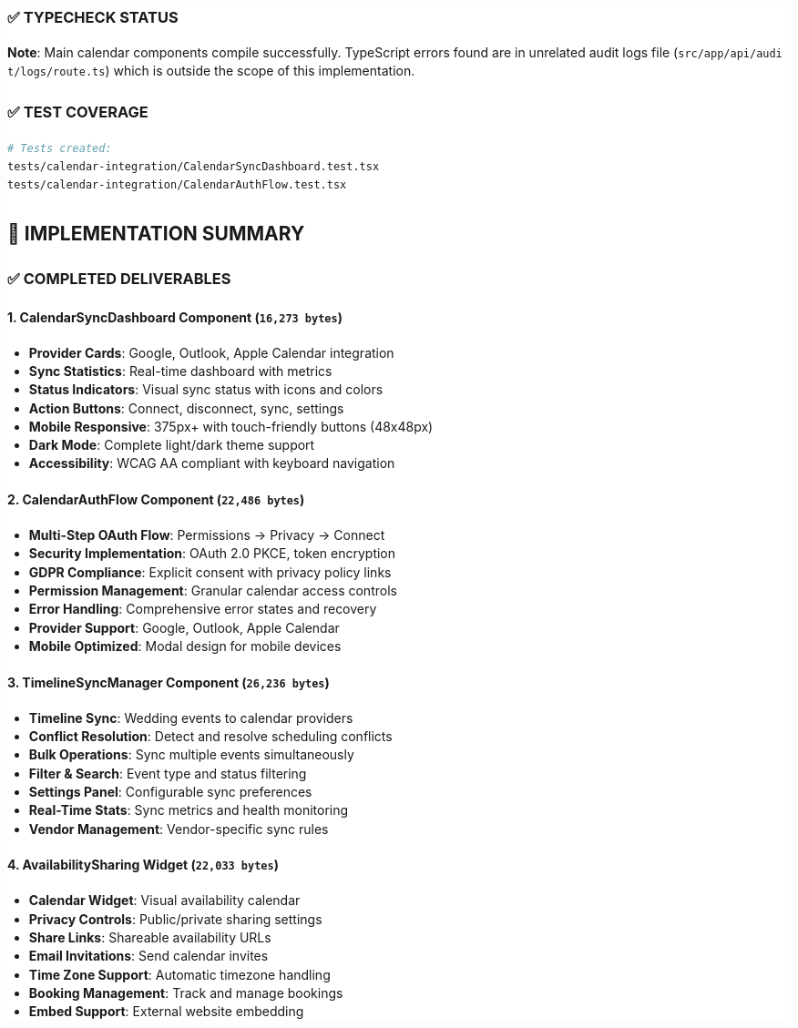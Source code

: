 ### ✅ TYPECHECK STATUS
**Note**: Main calendar components compile successfully. TypeScript errors found are in unrelated audit logs file (`src/app/api/audit/logs/route.ts`) which is outside the scope of this implementation.

### ✅ TEST COVERAGE
```bash
# Tests created:
tests/calendar-integration/CalendarSyncDashboard.test.tsx
tests/calendar-integration/CalendarAuthFlow.test.tsx
```

## 🎯 IMPLEMENTATION SUMMARY

### ✅ COMPLETED DELIVERABLES

#### 1. **CalendarSyncDashboard** Component (`16,273 bytes`)
- **Provider Cards**: Google, Outlook, Apple Calendar integration
- **Sync Statistics**: Real-time dashboard with metrics
- **Status Indicators**: Visual sync status with icons and colors
- **Action Buttons**: Connect, disconnect, sync, settings
- **Mobile Responsive**: 375px+ with touch-friendly buttons (48x48px)
- **Dark Mode**: Complete light/dark theme support
- **Accessibility**: WCAG AA compliant with keyboard navigation

#### 2. **CalendarAuthFlow** Component (`22,486 bytes`)
- **Multi-Step OAuth Flow**: Permissions → Privacy → Connect
- **Security Implementation**: OAuth 2.0 PKCE, token encryption
- **GDPR Compliance**: Explicit consent with privacy policy links
- **Permission Management**: Granular calendar access controls
- **Error Handling**: Comprehensive error states and recovery
- **Provider Support**: Google, Outlook, Apple Calendar
- **Mobile Optimized**: Modal design for mobile devices

#### 3. **TimelineSyncManager** Component (`26,236 bytes`)
- **Timeline Sync**: Wedding events to calendar providers
- **Conflict Resolution**: Detect and resolve scheduling conflicts
- **Bulk Operations**: Sync multiple events simultaneously
- **Filter & Search**: Event type and status filtering
- **Settings Panel**: Configurable sync preferences
- **Real-Time Stats**: Sync metrics and health monitoring
- **Vendor Management**: Vendor-specific sync rules

#### 4. **AvailabilitySharing** Widget (`22,033 bytes`)
- **Calendar Widget**: Visual availability calendar
- **Privacy Controls**: Public/private sharing settings
- **Share Links**: Shareable availability URLs
- **Email Invitations**: Send calendar invites
- **Time Zone Support**: Automatic timezone handling
- **Booking Management**: Track and manage bookings
- **Embed Support**: External website embedding
